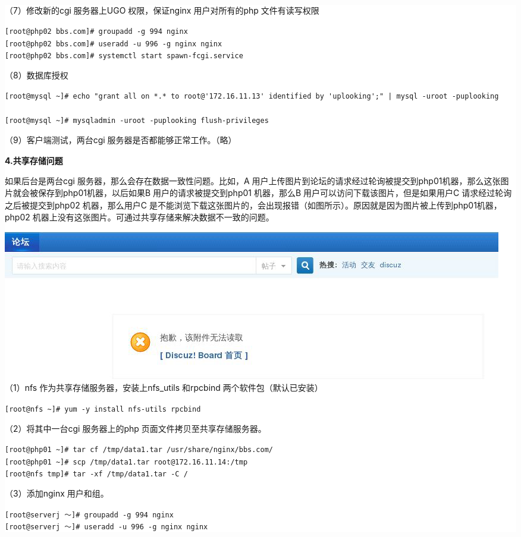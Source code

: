 （7）修改新的cgi 服务器上UGO 权限，保证nginx 用户对所有的php 文件有读写权限

````shell
[root@php02 bbs.com]# groupadd -g 994 nginx
[root@php02 bbs.com]# useradd -u 996 -g nginx nginx
[root@php02 bbs.com]# systemctl start spawn-fcgi.service
````

（8）数据库授权

````shell
[root@mysql ~]# echo "grant all on *.* to root@'172.16.11.13' identified by 'uplooking';" | mysql -uroot -puplooking

[root@mysql ~]# mysqladmin -uroot -puplooking flush-privileges
````

（9）客户端测试，两台cgi 服务器是否都能够正常工作。（略）

**4.共享存储问题**

如果后台是两台cgi 服务器，那么会存在数据一致性问题。比如，A 用户上传图片到论坛的请求经过轮询被提交到php01机器，那么这张图片就会被保存到php01机器，以后如果B 用户的请求被提交到php01 机器，那么B 用户可以访问下载该图片，但是如果用户C 请求经过轮询之后被提交到php02 机器，那么用户C 是不能浏览下载这张图片的，会出现报错（如图所示）。原因就是因为图片被上传到php01机器，php02 机器上没有这张图片。可通过共享存储来解决数据不一致的问题。

![7](pic/lnmp.08.png)
（1）nfs 作为共享存储服务器，安装上nfs_utils 和rpcbind 两个软件包（默认已安装）

````shell
[root@nfs ~]# yum -y install nfs-utils rpcbind
````

（2）将其中一台cgi 服务器上的php 页面文件拷贝至共享存储服务器。

````shell
[root@php01 ~]# tar cf /tmp/data1.tar /usr/share/nginx/bbs.com/
[root@php01 ~]# scp /tmp/data1.tar root@172.16.11.14:/tmp
[root@nfs tmp]# tar -xf /tmp/data1.tar -C /
````

（3）添加nginx 用户和组。

````shell
[root@serverj ～]# groupadd -g 994 nginx
[root@serverj ～]# useradd -u 996 -g nginx nginx
````
